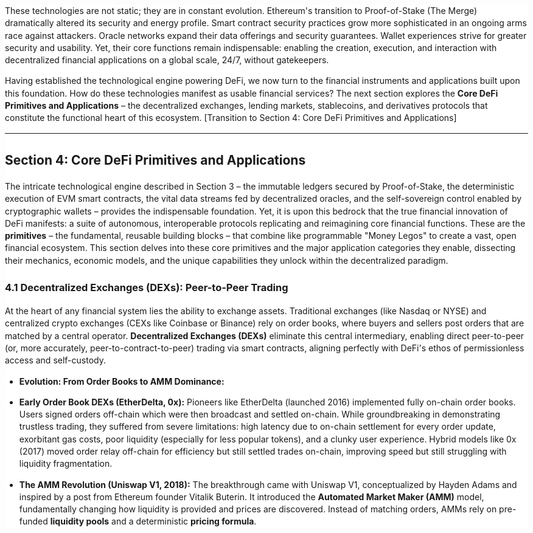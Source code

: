 These technologies are not static; they are in constant evolution. Ethereum's transition to Proof-of-Stake (The Merge) dramatically altered its security and energy profile. Smart contract security practices grow more sophisticated in an ongoing arms race against attackers. Oracle networks expand their data offerings and security guarantees. Wallet experiences strive for greater security and usability. Yet, their core functions remain indispensable: enabling the creation, execution, and interaction with decentralized financial applications on a global scale, 24/7, without gatekeepers.

Having established the technological engine powering DeFi, we now turn to the financial instruments and applications built upon this foundation. How do these technologies manifest as usable financial services? The next section explores the **Core DeFi Primitives and Applications** – the decentralized exchanges, lending markets, stablecoins, and derivatives protocols that constitute the functional heart of this ecosystem. [Transition to Section 4: Core DeFi Primitives and Applications]



---





## Section 4: Core DeFi Primitives and Applications

The intricate technological engine described in Section 3 – the immutable ledgers secured by Proof-of-Stake, the deterministic execution of EVM smart contracts, the vital data streams fed by decentralized oracles, and the self-sovereign control enabled by cryptographic wallets – provides the indispensable foundation. Yet, it is upon this bedrock that the true financial innovation of DeFi manifests: a suite of autonomous, interoperable protocols replicating and reimagining core financial functions. These are the **primitives** – the fundamental, reusable building blocks – that combine like programmable "Money Legos" to create a vast, open financial ecosystem. This section delves into these core primitives and the major application categories they enable, dissecting their mechanics, economic models, and the unique capabilities they unlock within the decentralized paradigm.

### 4.1 Decentralized Exchanges (DEXs): Peer-to-Peer Trading

At the heart of any financial system lies the ability to exchange assets. Traditional exchanges (like Nasdaq or NYSE) and centralized crypto exchanges (CEXs like Coinbase or Binance) rely on order books, where buyers and sellers post orders that are matched by a central operator. **Decentralized Exchanges (DEXs)** eliminate this central intermediary, enabling direct peer-to-peer (or, more accurately, peer-to-contract-to-peer) trading via smart contracts, aligning perfectly with DeFi's ethos of permissionless access and self-custody.

*   **Evolution: From Order Books to AMM Dominance:**

*   **Early Order Book DEXs (EtherDelta, 0x):** Pioneers like EtherDelta (launched 2016) implemented fully on-chain order books. Users signed orders off-chain which were then broadcast and settled on-chain. While groundbreaking in demonstrating trustless trading, they suffered from severe limitations: high latency due to on-chain settlement for every order update, exorbitant gas costs, poor liquidity (especially for less popular tokens), and a clunky user experience. Hybrid models like 0x (2017) moved order relay off-chain for efficiency but still settled trades on-chain, improving speed but still struggling with liquidity fragmentation.

*   **The AMM Revolution (Uniswap V1, 2018):** The breakthrough came with Uniswap V1, conceptualized by Hayden Adams and inspired by a post from Ethereum founder Vitalik Buterin. It introduced the **Automated Market Maker (AMM)** model, fundamentally changing how liquidity is provided and prices are discovered. Instead of matching orders, AMMs rely on pre-funded **liquidity pools** and a deterministic **pricing formula**.
